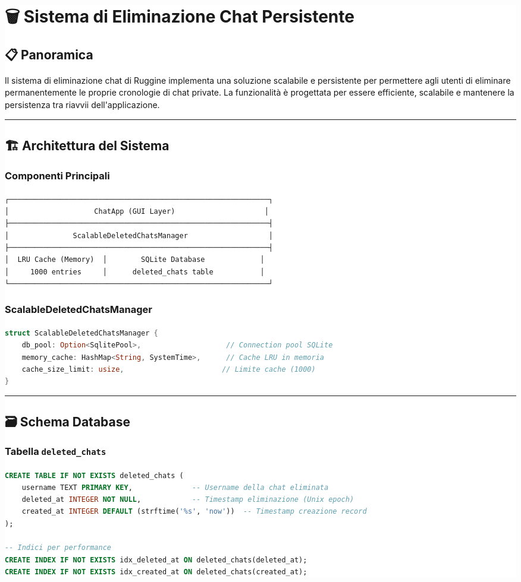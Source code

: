 # 🗑️ Sistema di Eliminazione Chat Persistente

## 📋 Panoramica

Il sistema di eliminazione chat di Ruggine implementa una soluzione scalabile e persistente per permettere agli utenti di eliminare permanentemente le proprie cronologie di chat private. La funzionalità è progettata per essere efficiente, scalabile e mantenere la persistenza tra riavvii dell'applicazione.

---

## 🏗️ Architettura del Sistema

### Componenti Principali

```
┌─────────────────────────────────────────────────────────────┐
│                    ChatApp (GUI Layer)                     │
├─────────────────────────────────────────────────────────────┤
│               ScalableDeletedChatsManager                   │
├─────────────────────────────────────────────────────────────┤
│  LRU Cache (Memory)  │        SQLite Database             │
│     1000 entries     │      deleted_chats table           │
└─────────────────────────────────────────────────────────────┘
```

### ScalableDeletedChatsManager

```rust
struct ScalableDeletedChatsManager {
    db_pool: Option<SqlitePool>,                    // Connection pool SQLite
    memory_cache: HashMap<String, SystemTime>,      // Cache LRU in memoria
    cache_size_limit: usize,                       // Limite cache (1000)
}
```

---

## 🗃️ Schema Database

### Tabella `deleted_chats`

```sql
CREATE TABLE IF NOT EXISTS deleted_chats (
    username TEXT PRIMARY KEY,              -- Username della chat eliminata
    deleted_at INTEGER NOT NULL,            -- Timestamp eliminazione (Unix epoch)
    created_at INTEGER DEFAULT (strftime('%s', 'now'))  -- Timestamp creazione record
);

-- Indici per performance
CREATE INDEX IF NOT EXISTS idx_deleted_at ON deleted_chats(deleted_at);
CREATE INDEX IF NOT EXISTS idx_created_at ON deleted_chats(created_at);
```
